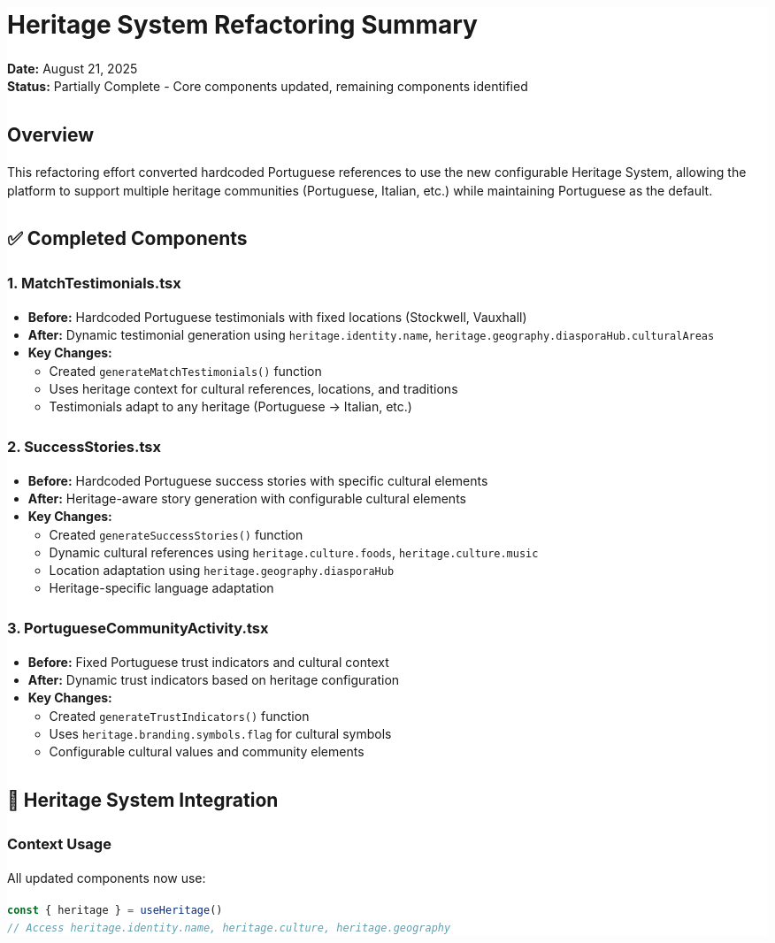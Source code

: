# Heritage System Refactoring Summary

**Date:** August 21, 2025  
**Status:** Partially Complete - Core components updated, remaining components identified

## Overview

This refactoring effort converted hardcoded Portuguese references to use the new configurable Heritage System, allowing the platform to support multiple heritage communities (Portuguese, Italian, etc.) while maintaining Portuguese as the default.

## ✅ Completed Components

### 1. MatchTestimonials.tsx
- **Before:** Hardcoded Portuguese testimonials with fixed locations (Stockwell, Vauxhall)
- **After:** Dynamic testimonial generation using `heritage.identity.name`, `heritage.geography.diasporaHub.culturalAreas`
- **Key Changes:**
  - Created `generateMatchTestimonials()` function
  - Uses heritage context for cultural references, locations, and traditions
  - Testimonials adapt to any heritage (Portuguese → Italian, etc.)

### 2. SuccessStories.tsx
- **Before:** Hardcoded Portuguese success stories with specific cultural elements
- **After:** Heritage-aware story generation with configurable cultural elements
- **Key Changes:**
  - Created `generateSuccessStories()` function
  - Dynamic cultural references using `heritage.culture.foods`, `heritage.culture.music`
  - Location adaptation using `heritage.geography.diasporaHub`
  - Heritage-specific language adaptation

### 3. PortugueseCommunityActivity.tsx
- **Before:** Fixed Portuguese trust indicators and cultural context
- **After:** Dynamic trust indicators based on heritage configuration
- **Key Changes:**
  - Created `generateTrustIndicators()` function
  - Uses `heritage.branding.symbols.flag` for cultural symbols
  - Configurable cultural values and community elements

## 🔄 Heritage System Integration

### Context Usage
All updated components now use:
```typescript
const { heritage } = useHeritage()
// Access heritage.identity.name, heritage.culture, heritage.geography
```
